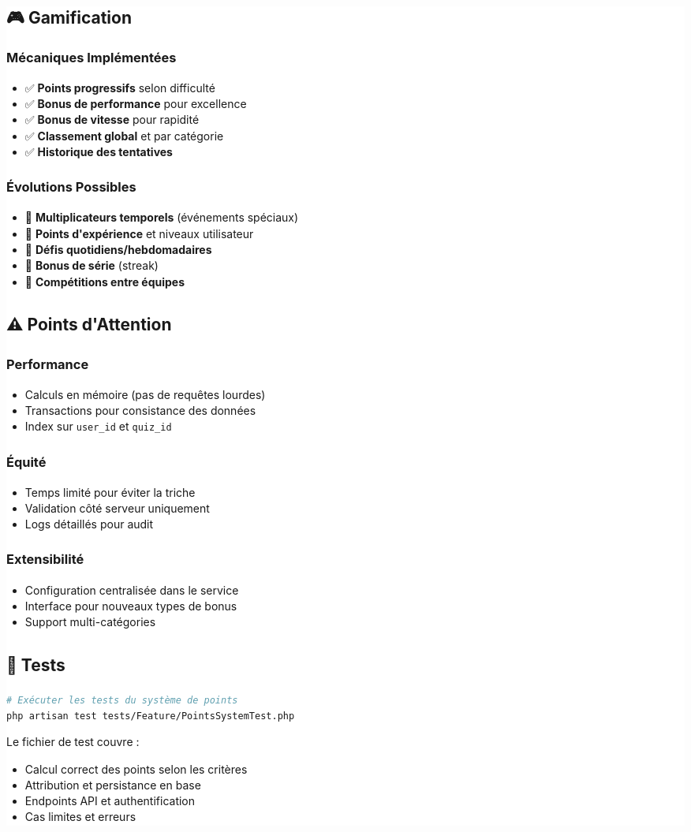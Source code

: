 ## 🎮 Gamification

### Mécaniques Implémentées
- ✅ **Points progressifs** selon difficulté
- ✅ **Bonus de performance** pour excellence
- ✅ **Bonus de vitesse** pour rapidité
- ✅ **Classement global** et par catégorie
- ✅ **Historique des tentatives**

### Évolutions Possibles
- 🔄 **Multiplicateurs temporels** (événements spéciaux)
- 🔄 **Points d'expérience** et niveaux utilisateur
- 🔄 **Défis quotidiens/hebdomadaires**
- 🔄 **Bonus de série** (streak)
- 🔄 **Compétitions entre équipes**

## ⚠️ Points d'Attention

### Performance
- Calculs en mémoire (pas de requêtes lourdes)
- Transactions pour consistance des données
- Index sur `user_id` et `quiz_id`

### Équité
- Temps limité pour éviter la triche
- Validation côté serveur uniquement
- Logs détaillés pour audit

### Extensibilité
- Configuration centralisée dans le service
- Interface pour nouveaux types de bonus
- Support multi-catégories

## 🧪 Tests

```bash
# Exécuter les tests du système de points
php artisan test tests/Feature/PointsSystemTest.php
```

Le fichier de test couvre :
- Calcul correct des points selon les critères
- Attribution et persistance en base
- Endpoints API et authentification
- Cas limites et erreurs
